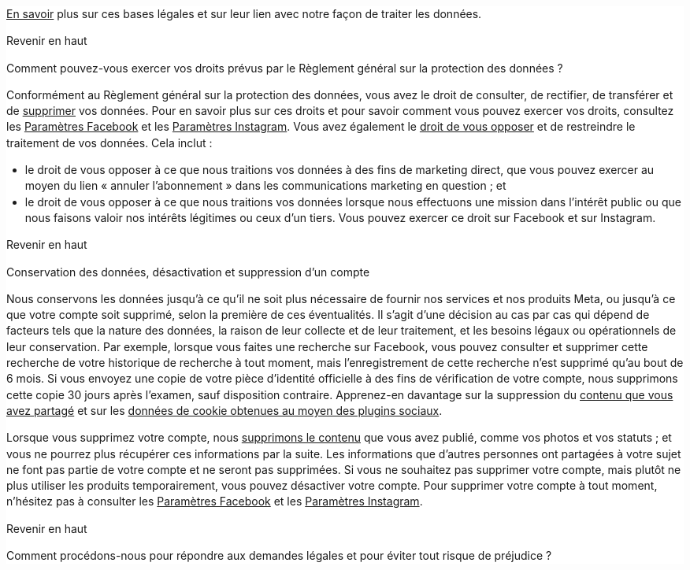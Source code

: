   
[En savoir](https://www.facebook.com/about/privacy/legal_bases?locale2=fr_FR) plus sur ces bases légales et sur leur lien avec notre façon de traiter les données.

Revenir en haut

Comment pouvez-vous exercer vos droits prévus par le Règlement général sur la protection des données ?

Conformément au Règlement général sur la protection des données, vous avez le droit de consulter, de rectifier, de transférer et de [supprimer](https://www.facebook.com/help/contact/259518714718624?locale2=fr_FR) vos données. Pour en savoir plus sur ces droits et pour savoir comment vous pouvez exercer vos droits, consultez les [Paramètres Facebook](https://www.facebook.com/settings?locale2=fr_FR) et les [Paramètres Instagram](https://fr-fr.facebook.com/privacy/explanation/https%3A%2F%2Flm.facebook.com%2Fl.php%3Fu=https%3A%2F%2Fwww.instagram.com%2Faccounts%2Fprivacy_and_security%2F). Vous avez également le [droit de vous opposer](https://www.facebook.com/help/contact/1994830130782319?locale2=fr_FR) et de restreindre le traitement de vos données. Cela inclut :  
  

*   le droit de vous opposer à ce que nous traitions vos données à des fins de marketing direct, que vous pouvez exercer au moyen du lien « annuler l’abonnement » dans les communications marketing en question ; et
*   le droit de vous opposer à ce que nous traitions vos données lorsque nous effectuons une mission dans l’intérêt public ou que nous faisons valoir nos intérêts légitimes ou ceux d’un tiers. Vous pouvez exercer ce droit sur Facebook et sur Instagram.

Revenir en haut

Conservation des données, désactivation et suppression d’un compte

Nous conservons les données jusqu’à ce qu’il ne soit plus nécessaire de fournir nos services et nos produits Meta, ou jusqu’à ce que votre compte soit supprimé, selon la première de ces éventualités. Il s’agit d’une décision au cas par cas qui dépend de facteurs tels que la nature des données, la raison de leur collecte et de leur traitement, et les besoins légaux ou opérationnels de leur conservation. Par exemple, lorsque vous faites une recherche sur Facebook, vous pouvez consulter et supprimer cette recherche de votre historique de recherche à tout moment, mais l’enregistrement de cette recherche n’est supprimé qu’au bout de 6 mois. Si vous envoyez une copie de votre pièce d’identité officielle à des fins de vérification de votre compte, nous supprimons cette copie 30 jours après l’examen, sauf disposition contraire. Apprenez-en davantage sur la suppression du [contenu que vous avez partagé](https://www.facebook.com/help/356107851084108?ref=dp&locale2=fr_FR) et sur les [données de cookie obtenues au moyen des plugins sociaux](https://www.facebook.com/help/206635839404055?ref=dp&locale2=fr_FR).  
  
Lorsque vous supprimez votre compte, nous [supprimons le contenu](https://www.facebook.com/help/356107851084108?ref=dp&locale2=fr_FR) que vous avez publié, comme vos photos et vos statuts ; et vous ne pourrez plus récupérer ces informations par la suite. Les informations que d’autres personnes ont partagées à votre sujet ne font pas partie de votre compte et ne seront pas supprimées. Si vous ne souhaitez pas supprimer votre compte, mais plutôt ne plus utiliser les produits temporairement, vous pouvez désactiver votre compte. Pour supprimer votre compte à tout moment, n’hésitez pas à consulter les [Paramètres Facebook](https://www.facebook.com/settings?locale2=fr_FR) et les [Paramètres Instagram](https://fr-fr.facebook.com/privacy/explanation/https%3A%2F%2Flm.facebook.com%2Fl.php%3Fu=https%3A%2F%2Fwww.instagram.com%2Faccounts%2Fprivacy_and_security%2F).

Revenir en haut

Comment procédons-nous pour répondre aux demandes légales et pour éviter tout risque de préjudice ?
